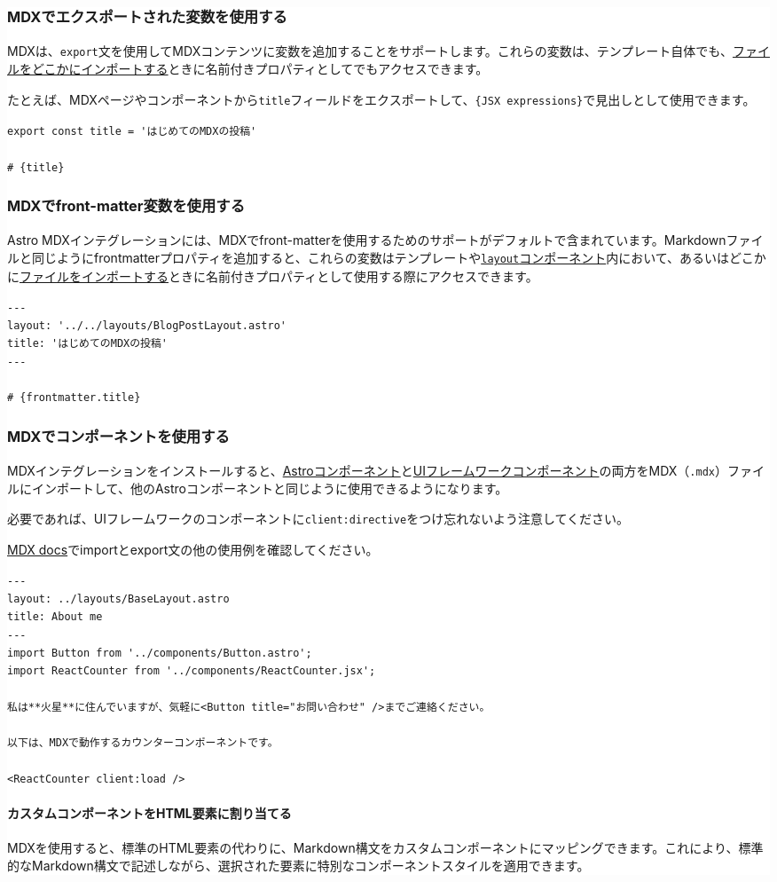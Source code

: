 ### MDXでエクスポートされた変数を使用する

MDXは、`export`文を使用してMDXコンテンツに変数を追加することをサポートします。これらの変数は、テンプレート自体でも、[ファイルをどこかにインポートする](#markdownのインポート)ときに名前付きプロパティとしてでもアクセスできます。

たとえば、MDXページやコンポーネントから`title`フィールドをエクスポートして、`{JSX expressions}`で見出しとして使用できます。

```mdx title="/src/pages/posts/post-1.mdx"
export const title = 'はじめてのMDXの投稿'

# {title}
```

### MDXでfront-matter変数を使用する

Astro MDXインテグレーションには、MDXでfront-matterを使用するためのサポートがデフォルトで含まれています。Markdownファイルと同じようにfrontmatterプロパティを追加すると、これらの変数はテンプレートや[`layout`コンポーネント](#front-matter-layout)内において、あるいはどこかに[ファイルをインポートする](#markdownのインポート)ときに名前付きプロパティとして使用する際にアクセスできます。

```mdx title="/src/pages/posts/post-1.mdx"
---
layout: '../../layouts/BlogPostLayout.astro'
title: 'はじめてのMDXの投稿'
---

# {frontmatter.title}
```

### MDXでコンポーネントを使用する

MDXインテグレーションをインストールすると、[Astroコンポーネント](/ja/core-concepts/astro-components/#コンポーネントのprops)と[UIフレームワークコンポーネント](/ja/core-concepts/framework-components/#フレームワークコンポーネントを利用)の両方をMDX（`.mdx`）ファイルにインポートして、他のAstroコンポーネントと同じように使用できるようになります。

必要であれば、UIフレームワークのコンポーネントに`client:directive`をつけ忘れないよう注意してください。

[MDX docs](https://mdxjs.com/docs/what-is-mdx/#esm)でimportとexport文の他の使用例を確認してください。

```astro title="src/pages/about.mdx" {5-6} /<.+\/>/
---
layout: ../layouts/BaseLayout.astro
title: About me
---
import Button from '../components/Button.astro';
import ReactCounter from '../components/ReactCounter.jsx';

私は**火星**に住んでいますが、気軽に<Button title="お問い合わせ" />までご連絡ください。

以下は、MDXで動作するカウンターコンポーネントです。

<ReactCounter client:load />
```

#### カスタムコンポーネントをHTML要素に割り当てる

MDXを使用すると、標準のHTML要素の代わりに、Markdown構文をカスタムコンポーネントにマッピングできます。これにより、標準的なMarkdown構文で記述しながら、選択された要素に特別なコンポーネントスタイルを適用できます。
